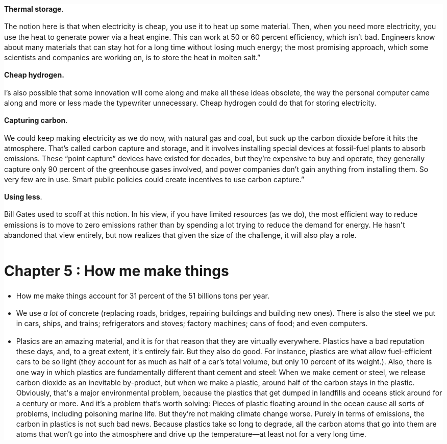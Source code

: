 
**Thermal storage**.

The notion here is that when electricity is cheap, you use it to heat up some material. Then, when you need more electricity, you use the heat to generate power via a heat engine. This can work at 50 or 60 percent efficiency, which isn’t bad. Engineers know about many materials that can stay hot for a long time without losing much energy; the most promising approach, which some scientists and companies are working on, is to store the heat in molten salt.”


**Cheap hydrogen.**

I’s also possible that some innovation will come along and make all these ideas obsolete, the way the personal computer came along and more or less made the typewriter unnecessary. Cheap hydrogen could do that for storing electricity.

**Capturing carbon**.

We could keep making electricity as we do now, with natural gas and coal, but suck up the carbon dioxide before it hits the atmosphere. That’s called carbon capture and storage, and it involves installing special devices at fossil-fuel plants to absorb emissions. These “point capture” devices have existed for decades, but they’re expensive to buy and operate, they generally capture only 90 percent of the greenhouse gases involved, and power companies don’t gain anything from installing them. So very few are in use. Smart public policies could create incentives to use carbon capture.”

**Using less**. 

Bill Gates used to scoff at this notion. In his view, if you have limited resources (as we do), the most efficient way to reduce emissions is to move to zero emissions rather than by spending a lot trying to reduce the demand for energy. He hasn't abandoned that view entirely, but now realizes that given the size of the challenge, it will also play a role. 






# Chapter 5 : How me make things



- How me make things account for 31 percent of the 51 billions tons per year.

- We use *a lot* of concrete (replacing roads, bridges, repairing buildings and building new ones). There is also the steel we put in cars, ships, and trains; refrigerators and stoves; factory machines; cans of food; and even computers.

- Plasics are an amazing material, and it is for that reason that they are virtually everywhere. Plastics have a bad reputation these days, and, to a great extent, it's entirely fair. But they also do good. For instance, plastics are what allow fuel-efficient cars to be so light (they account for as much as half of a car’s total volume, but only 10 percent of its weight.). Also, there is one way in which plastics are fundamentally different thant cement and steel: When we make cement or steel, we release carbon dioxide as an inevitable by-product, but when we make a plastic, around half of the carbon stays in the plastic. Obviously, that's a major environmental problem, because the plastics that get dumped in landfills and oceans stick around for a century or more. And it’s a problem that’s worth solving: Pieces of plastic floating around in the ocean cause all sorts of problems, including poisoning marine life. But they’re not making climate change worse. Purely in terms of emissions, the carbon in plastics is not such bad news. Because plastics take so long to degrade, all the carbon atoms that go into them are atoms that won’t go into the atmosphere and drive up the temperature—at least not for a very long time.

